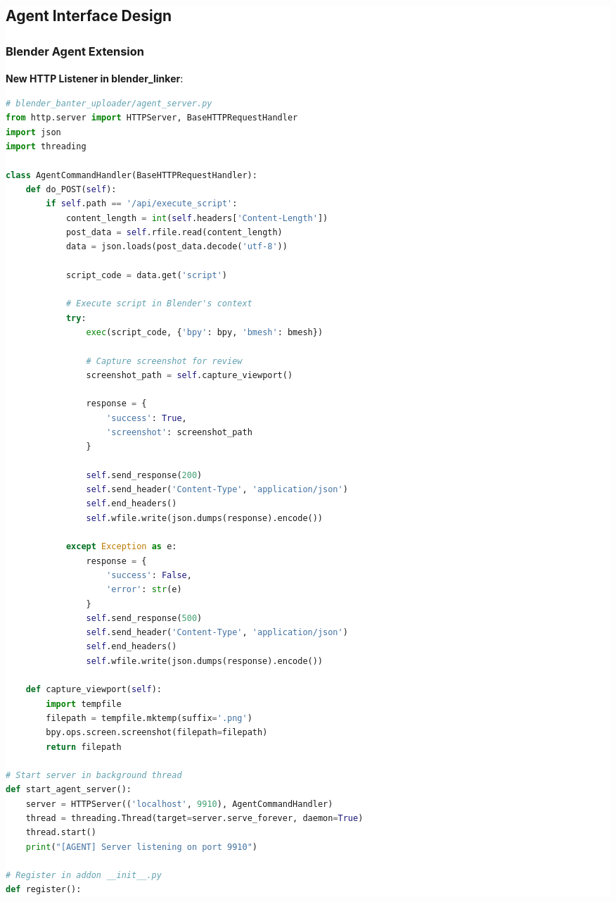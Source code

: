 ## Agent Interface Design

### Blender Agent Extension

**New HTTP Listener in blender_linker**:

```python
# blender_banter_uploader/agent_server.py
from http.server import HTTPServer, BaseHTTPRequestHandler
import json
import threading

class AgentCommandHandler(BaseHTTPRequestHandler):
    def do_POST(self):
        if self.path == '/api/execute_script':
            content_length = int(self.headers['Content-Length'])
            post_data = self.rfile.read(content_length)
            data = json.loads(post_data.decode('utf-8'))

            script_code = data.get('script')

            # Execute script in Blender's context
            try:
                exec(script_code, {'bpy': bpy, 'bmesh': bmesh})

                # Capture screenshot for review
                screenshot_path = self.capture_viewport()

                response = {
                    'success': True,
                    'screenshot': screenshot_path
                }

                self.send_response(200)
                self.send_header('Content-Type', 'application/json')
                self.end_headers()
                self.wfile.write(json.dumps(response).encode())

            except Exception as e:
                response = {
                    'success': False,
                    'error': str(e)
                }
                self.send_response(500)
                self.send_header('Content-Type', 'application/json')
                self.end_headers()
                self.wfile.write(json.dumps(response).encode())

    def capture_viewport(self):
        import tempfile
        filepath = tempfile.mktemp(suffix='.png')
        bpy.ops.screen.screenshot(filepath=filepath)
        return filepath

# Start server in background thread
def start_agent_server():
    server = HTTPServer(('localhost', 9910), AgentCommandHandler)
    thread = threading.Thread(target=server.serve_forever, daemon=True)
    thread.start()
    print("[AGENT] Server listening on port 9910")

# Register in addon __init__.py
def register():
```